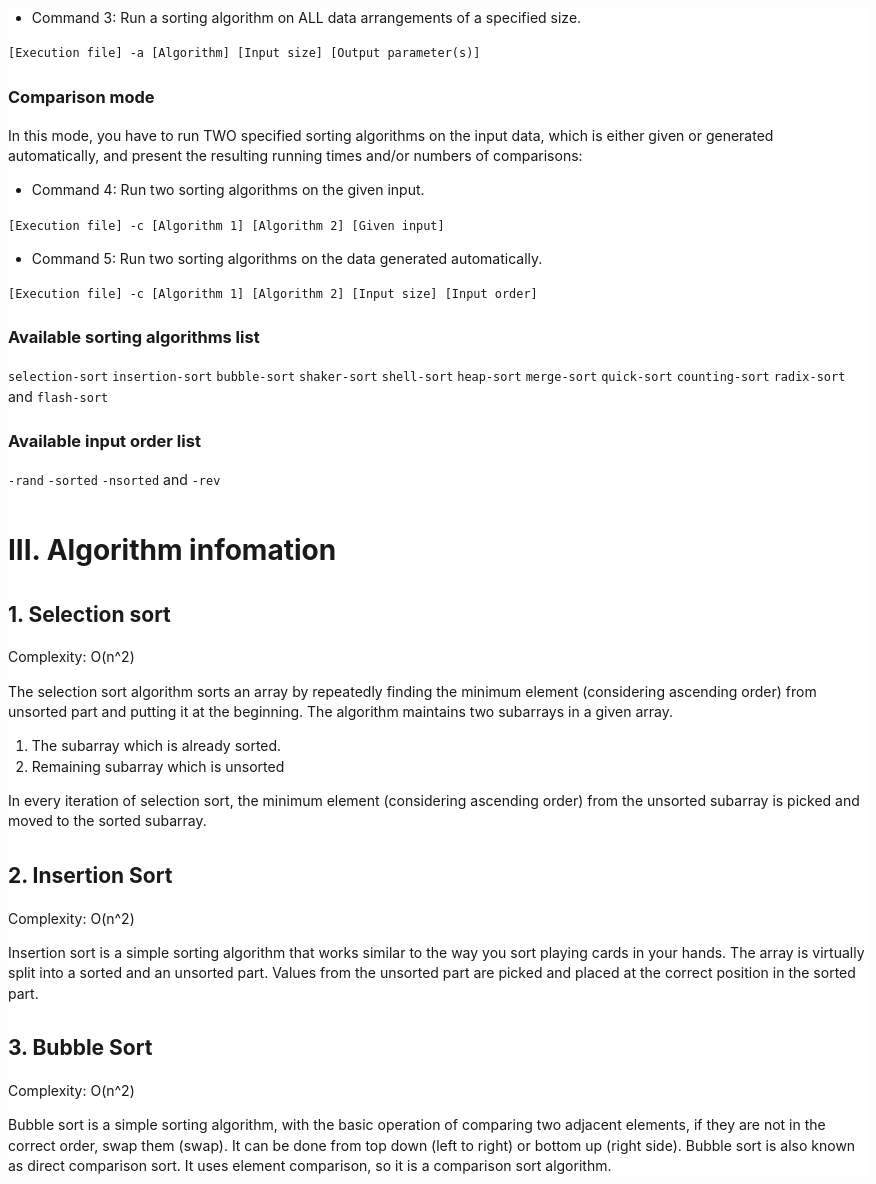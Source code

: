 - Command 3: Run a sorting algorithm on ALL data arrangements of a specified size.
```
[Execution file] -a [Algorithm] [Input size] [Output parameter(s)]
```
### Comparison mode
In this mode, you have to run TWO specified sorting algorithms on the input data, which is either given or generated automatically, and present the resulting running times and/or numbers of comparisons:
- Command 4: Run two sorting algorithms on the given input.
```
[Execution file] -c [Algorithm 1] [Algorithm 2] [Given input]
```
- Command 5: Run two sorting algorithms on the data generated automatically.
```
[Execution file] -c [Algorithm 1] [Algorithm 2] [Input size] [Input order]
```
### Available sorting algorithms list
`selection-sort` `insertion-sort` `bubble-sort` `shaker-sort` `shell-sort` `heap-sort` `merge-sort` `quick-sort` `counting-sort` `radix-sort` and `flash-sort`

### Available input order list
`-rand` `-sorted` `-nsorted` and `-rev`


# III. Algorithm infomation
## 1. Selection sort
Complexity: O(n^2)

The selection sort algorithm sorts an array by repeatedly finding the minimum element (considering ascending order) from unsorted part and putting it at the beginning. The algorithm maintains two subarrays in a given array.

1. The subarray which is already sorted. 
2. Remaining subarray which is unsorted

In every iteration of selection sort, the minimum element (considering ascending order) from the unsorted subarray is picked and moved to the sorted subarray.

## 2. Insertion Sort
Complexity: O(n^2)

Insertion sort is a simple sorting algorithm that works similar to the way you sort playing cards in your hands. The array is virtually split into a sorted and an unsorted part. Values from the unsorted part are picked and placed at the correct position in the sorted part. 

## 3. Bubble Sort
Complexity: O(n^2)

Bubble sort is a simple sorting algorithm, with the basic operation of comparing two adjacent elements, if they are not in the correct order, swap them (swap). It can be done from top down (left to right) or bottom up (right side). Bubble sort is also known as direct comparison sort. It uses element comparison, so it is a comparison sort algorithm.
